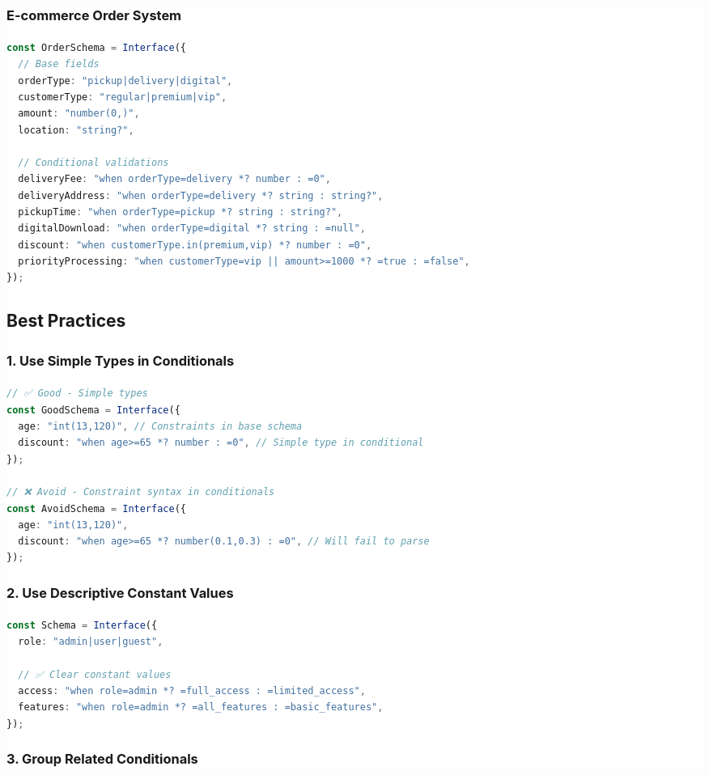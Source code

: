 ### E-commerce Order System

```typescript
const OrderSchema = Interface({
  // Base fields
  orderType: "pickup|delivery|digital",
  customerType: "regular|premium|vip",
  amount: "number(0,)",
  location: "string?",

  // Conditional validations
  deliveryFee: "when orderType=delivery *? number : =0",
  deliveryAddress: "when orderType=delivery *? string : string?",
  pickupTime: "when orderType=pickup *? string : string?",
  digitalDownload: "when orderType=digital *? string : =null",
  discount: "when customerType.in(premium,vip) *? number : =0",
  priorityProcessing: "when customerType=vip || amount>=1000 *? =true : =false",
});
```

## Best Practices

### 1. Use Simple Types in Conditionals

```typescript
// ✅ Good - Simple types
const GoodSchema = Interface({
  age: "int(13,120)", // Constraints in base schema
  discount: "when age>=65 *? number : =0", // Simple type in conditional
});

// ❌ Avoid - Constraint syntax in conditionals
const AvoidSchema = Interface({
  age: "int(13,120)",
  discount: "when age>=65 *? number(0.1,0.3) : =0", // Will fail to parse
});
```

### 2. Use Descriptive Constant Values

```typescript
const Schema = Interface({
  role: "admin|user|guest",

  // ✅ Clear constant values
  access: "when role=admin *? =full_access : =limited_access",
  features: "when role=admin *? =all_features : =basic_features",
});
```

### 3. Group Related Conditionals
